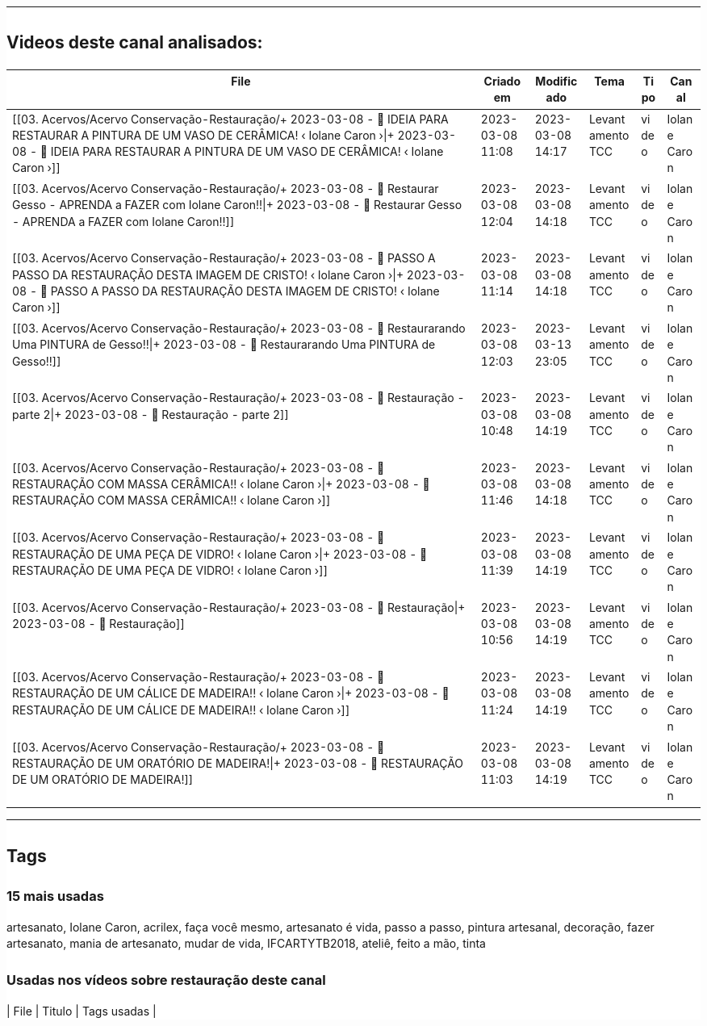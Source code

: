 
***
## Videos deste canal analisados:
| File                                                                                                                                                                                                                                           | Criado em        | Modificado       | Tema             | Tipo  | Canal        |
| ---------------------------------------------------------------------------------------------------------------------------------------------------------------------------------------------------------------------------------------------- | ---------------- | ---------------- | ---------------- | ----- | ------------ |
| [[03. Acervos/Acervo Conservação-Restauração/+ 2023-03-08   -  🎥️ IDEIA PARA RESTAURAR A PINTURA DE UM VASO DE CERÂMICA! ‹ Iolane Caron ›\|+ 2023-03-08   -  🎥️ IDEIA PARA RESTAURAR A PINTURA DE UM VASO DE CERÂMICA! ‹ Iolane Caron ›]] | 2023-03-08 11:08 | 2023-03-08 14:17 | Levantamento TCC | video | Iolane Caron |
| [[03. Acervos/Acervo Conservação-Restauração/+ 2023-03-08   -  🎥️ Restaurar Gesso - APRENDA a FAZER com Iolane Caron!!\|+ 2023-03-08   -  🎥️ Restaurar Gesso - APRENDA a FAZER com Iolane Caron!!]]                                       | 2023-03-08 12:04 | 2023-03-08 14:18 | Levantamento TCC | video | Iolane Caron |
| [[03. Acervos/Acervo Conservação-Restauração/+ 2023-03-08   -  🎥️ PASSO A PASSO DA RESTAURAÇÃO DESTA IMAGEM DE CRISTO! ‹ Iolane Caron ›\|+ 2023-03-08   -  🎥️ PASSO A PASSO DA RESTAURAÇÃO DESTA IMAGEM DE CRISTO! ‹ Iolane Caron ›]]     | 2023-03-08 11:14 | 2023-03-08 14:18 | Levantamento TCC | video | Iolane Caron |
| [[03. Acervos/Acervo Conservação-Restauração/+ 2023-03-08   -  🎥️ Restaurarando Uma PINTURA de Gesso!!\|+ 2023-03-08   -  🎥️ Restaurarando Uma PINTURA de Gesso!!]]                                                                       | 2023-03-08 12:03 | 2023-03-13 23:05 | Levantamento TCC | video | Iolane Caron |
| [[03. Acervos/Acervo Conservação-Restauração/+ 2023-03-08   -  🎥️ Restauração - parte 2\|+ 2023-03-08   -  🎥️ Restauração - parte 2]]                                                                                                     | 2023-03-08 10:48 | 2023-03-08 14:19 | Levantamento TCC | video | Iolane Caron |
| [[03. Acervos/Acervo Conservação-Restauração/+ 2023-03-08   -  🎥️ RESTAURAÇÃO COM MASSA CERÂMICA!! ‹ Iolane Caron ›\|+ 2023-03-08   -  🎥️ RESTAURAÇÃO COM MASSA CERÂMICA!! ‹ Iolane Caron ›]]                                             | 2023-03-08 11:46 | 2023-03-08 14:18 | Levantamento TCC | video | Iolane Caron |
| [[03. Acervos/Acervo Conservação-Restauração/+ 2023-03-08   -  🎥️ RESTAURAÇÃO DE UMA PEÇA DE VIDRO! ‹ Iolane Caron ›\|+ 2023-03-08   -  🎥️ RESTAURAÇÃO DE UMA PEÇA DE VIDRO! ‹ Iolane Caron ›]]                                           | 2023-03-08 11:39 | 2023-03-08 14:19 | Levantamento TCC | video | Iolane Caron |
| [[03. Acervos/Acervo Conservação-Restauração/+ 2023-03-08   -  🎥️ Restauração\|+ 2023-03-08   -  🎥️ Restauração]]                                                                                                                         | 2023-03-08 10:56 | 2023-03-08 14:19 | Levantamento TCC | video | Iolane Caron |
| [[03. Acervos/Acervo Conservação-Restauração/+ 2023-03-08   -  🎥️ RESTAURAÇÃO DE UM CÁLICE DE MADEIRA!! ‹ Iolane Caron ›\|+ 2023-03-08   -  🎥️ RESTAURAÇÃO DE UM CÁLICE DE MADEIRA!! ‹ Iolane Caron ›]]                                   | 2023-03-08 11:24 | 2023-03-08 14:19 | Levantamento TCC | video | Iolane Caron |
| [[03. Acervos/Acervo Conservação-Restauração/+ 2023-03-08   -  🎥️ RESTAURAÇÃO DE UM ORATÓRIO DE MADEIRA!\|+ 2023-03-08   -  🎥️ RESTAURAÇÃO DE UM ORATÓRIO DE MADEIRA!]]                                                                   | 2023-03-08 11:03 | 2023-03-08 14:19 | Levantamento TCC | video | Iolane Caron |

***

## Tags
### 15 mais usadas

artesanato, Iolane Caron, acrilex, faça você mesmo, artesanato é vida, passo a passo, pintura artesanal, decoração, fazer artesanato, mania de artesanato, mudar de vida, IFCARTYTB2018, ateliê, feito a mão, tinta
### Usadas nos vídeos sobre restauração deste canal
| File                                                                                                                                                                                                                                           | Titulo                                                                                    | Tags usadas                                                                                                                                                                                                                                                                                                                                                                                                                                                                                                                                                                                                                                                                                                                   |